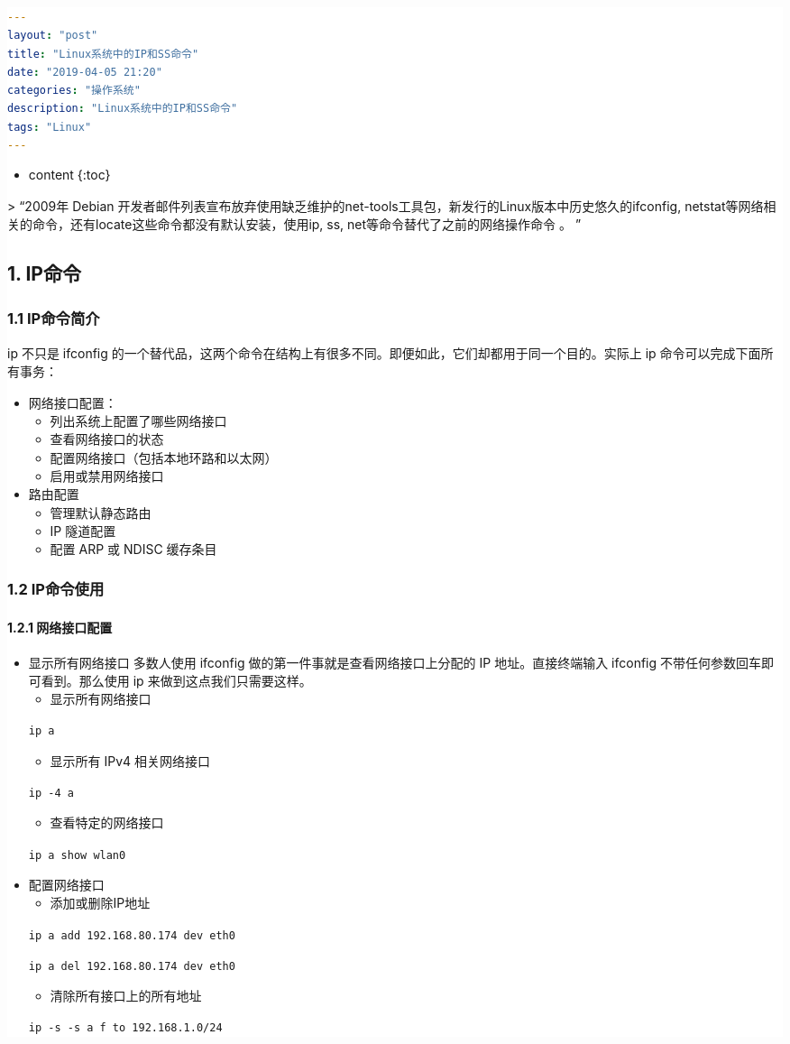 ```yaml
---
layout: "post"
title: "Linux系统中的IP和SS命令"
date: "2019-04-05 21:20"
categories: "操作系统"
description: "Linux系统中的IP和SS命令"
tags: "Linux"
---
```


* content
{:toc}

<div class="postImg" style="background-image:url(http://carforeasy.cn/linux系统中的ip命令-b5056569.png)"></div>
> “2009年 Debian 开发者邮件列表宣布放弃使用缺乏维护的net-tools工具包，新发行的Linux版本中历史悠久的ifconfig, netstat等网络相关的命令，还有locate这些命令都没有默认安装，使用ip, ss, net等命令替代了之前的网络操作命令 。
”





## 1. IP命令
### 1.1 IP命令简介
ip 不只是 ifconfig 的一个替代品，这两个命令在结构上有很多不同。即便如此，它们却都用于同一个目的。实际上 ip 命令可以完成下面所有事务：

* 网络接口配置：
  + 列出系统上配置了哪些网络接口
  + 查看网络接口的状态
  + 配置网络接口（包括本地环路和以太网）
  + 启用或禁用网络接口
* 路由配置
  + 管理默认静态路由
  + IP 隧道配置
  + 配置 ARP 或 NDISC 缓存条目


### 1.2 IP命令使用

#### 1.2.1 网络接口配置
* 显示所有网络接口
多数人使用 ifconfig 做的第一件事就是查看网络接口上分配的 IP 地址。直接终端输入 ifconfig 不带任何参数回车即可看到。那么使用 ip 来做到这点我们只需要这样。
  + 显示所有网络接口
  ```
  ip a
  ```
  + 显示所有 IPv4 相关网络接口
  ```
  ip -4 a
  ```
  + 查看特定的网络接口
  ```
  ip a show wlan0
  ```
* 配置网络接口
  - 添加或删除IP地址
  ```
  ip a add 192.168.80.174 dev eth0
  ```
  ```
  ip a del 192.168.80.174 dev eth0
  ```
  - 清除所有接口上的所有地址
  ```
  ip -s -s a f to 192.168.1.0/24
  ```